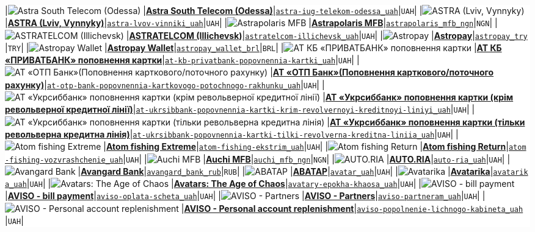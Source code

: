 |![Astra South Telecom (Odessa)](https://static.openfintech.io/payout_methods/astra-iug-telekom-odessa/logo.png?w=400&c=v0.59.26#w24) |[**Astra South Telecom (Odessa)**](/payout-methods/astra-iug-telekom-odessa/)|[`astra-iug-telekom-odessa_uah`](astra-iug-telekom-odessa_uah/)|`UAH`| 
|![ASTRA (Lviv, Vynnyky)](https://static.openfintech.io/payout_methods/astra-lvov-vinniki/logo.png?w=400&c=v0.59.26#w24) |[**ASTRA (Lviv, Vynnyky)**](/payout-methods/astra-lvov-vinniki/)|[`astra-lvov-vinniki_uah`](astra-lvov-vinniki_uah/)|`UAH`| 
|![Astrapolaris MFB](https://static.openfintech.io/payout_methods/astrapolaris_mfb/logo.svg?w=400&c=v0.59.26#w24) |[**Astrapolaris MFB**](/payout-methods/astrapolaris_mfb/)|[`astrapolaris_mfb_ngn`](astrapolaris_mfb_ngn/)|`NGN`| 
|![ASTRATELCOM (Illichevsk)](https://static.openfintech.io/payout_methods/astratelcom-illichevsk/logo.png?w=400&c=v0.59.26#w24) |[**ASTRATELCOM (Illichevsk)**](/payout-methods/astratelcom-illichevsk/)|[`astratelcom-illichevsk_uah`](astratelcom-illichevsk_uah/)|`UAH`| 
|![Astropay](https://static.openfintech.io/payout_methods/astropay/logo.svg?w=400&c=v0.59.26#w24) |[**Astropay**](/payout-methods/astropay/)|[`astropay_try`](astropay_try/)|`TRY`| 
|![Astropay Wallet](https://static.openfintech.io/payout_methods/astropay_wallet/logo.png?w=400&c=v0.59.26#w24) |[**Astropay Wallet**](/payout-methods/astropay_wallet/)|[`astropay_wallet_brl`](astropay_wallet_brl/)|`BRL`| 
|![АТ КБ «ПРИВАТБАНК» поповнення картки](https://static.openfintech.io/payout_methods/at-kb-privatbank-popovnennia-kartki/logo.svg?w=400&c=v0.59.26#w24) |[**АТ КБ «ПРИВАТБАНК» поповнення картки**](/payout-methods/at-kb-privatbank-popovnennia-kartki/)|[`at-kb-privatbank-popovnennia-kartki_uah`](at-kb-privatbank-popovnennia-kartki_uah/)|`UAH`| 
|![АТ «ОТП Банк»(Поповнення карткового/поточного рахунку)](https://static.openfintech.io/payout_methods/at-otp-bank-popovnennia-kartkovogo-potochnogo-rakhunku/logo.svg?w=400&c=v0.59.26#w24) |[**АТ «ОТП Банк»(Поповнення карткового/поточного рахунку)**](/payout-methods/at-otp-bank-popovnennia-kartkovogo-potochnogo-rakhunku/)|[`at-otp-bank-popovnennia-kartkovogo-potochnogo-rakhunku_uah`](at-otp-bank-popovnennia-kartkovogo-potochnogo-rakhunku_uah/)|`UAH`| 
|![АТ «Укрсиббанк» поповнення картки (крім револьверної кредитної лінії)](https://static.openfintech.io/payout_methods/at-ukrsibbank-popovnennia-kartki-krim-revolvernoyi-kreditnoyi-liniyi/logo.svg?w=400&c=v0.59.26#w24) |[**АТ «Укрсиббанк» поповнення картки (крім револьверної кредитної лінії)**](/payout-methods/at-ukrsibbank-popovnennia-kartki-krim-revolvernoyi-kreditnoyi-liniyi/)|[`at-ukrsibbank-popovnennia-kartki-krim-revolvernoyi-kreditnoyi-liniyi_uah`](at-ukrsibbank-popovnennia-kartki-krim-revolvernoyi-kreditnoyi-liniyi_uah/)|`UAH`| 
|![АТ «Укрсиббанк» поповнення картки (тільки револьверна кредитна лінія)](https://static.openfintech.io/payout_methods/at-ukrsibbank-popovnennia-kartki-tilki-revolverna-kreditna-liniia/logo.svg?w=400&c=v0.59.26#w24) |[**АТ «Укрсиббанк» поповнення картки (тільки револьверна кредитна лінія)**](/payout-methods/at-ukrsibbank-popovnennia-kartki-tilki-revolverna-kreditna-liniia/)|[`at-ukrsibbank-popovnennia-kartki-tilki-revolverna-kreditna-liniia_uah`](at-ukrsibbank-popovnennia-kartki-tilki-revolverna-kreditna-liniia_uah/)|`UAH`| 
|![Atom fishing Extreme](https://static.openfintech.io/payout_methods/atom-fishing-ekstrim/logo.png?w=400&c=v0.59.26#w24) |[**Atom fishing Extreme**](/payout-methods/atom-fishing-ekstrim/)|[`atom-fishing-ekstrim_uah`](atom-fishing-ekstrim_uah/)|`UAH`| 
|![Atom fishing Return](https://static.openfintech.io/payout_methods/atom-fishing-vozvrashchenie/logo.png?w=400&c=v0.59.26#w24) |[**Atom fishing Return**](/payout-methods/atom-fishing-vozvrashchenie/)|[`atom-fishing-vozvrashchenie_uah`](atom-fishing-vozvrashchenie_uah/)|`UAH`| 
|![Auchi MFB](https://static.openfintech.io/payout_methods/auchi_mfb/logo.svg?w=400&c=v0.59.26#w24) |[**Auchi MFB**](/payout-methods/auchi_mfb/)|[`auchi_mfb_ngn`](auchi_mfb_ngn/)|`NGN`| 
|![AUTO.RIA](https://static.openfintech.io/payout_methods/auto-ria/logo.png?w=400&c=v0.59.26#w24) |[**AUTO.RIA**](/payout-methods/auto-ria/)|[`auto-ria_uah`](auto-ria_uah/)|`UAH`| 
|![Avangard Bank](https://static.openfintech.io/payout_methods/avangard_bank/logo.png?w=400&c=v0.59.26#w24) |[**Avangard Bank**](/payout-methods/avangard_bank/)|[`avangard_bank_rub`](avangard_bank_rub/)|`RUB`| 
|![АВАТАР](https://static.openfintech.io/payout_methods/avatar/logo.svg?w=400&c=v0.59.26#w24) |[**АВАТАР**](/payout-methods/avatar/)|[`avatar_uah`](avatar_uah/)|`UAH`| 
|![Avatarika](https://static.openfintech.io/payout_methods/avatarika/logo.png?w=400&c=v0.59.26#w24) |[**Avatarika**](/payout-methods/avatarika/)|[`avatarika_uah`](avatarika_uah/)|`UAH`| 
|![Avatars: The Age of Chaos](https://static.openfintech.io/payout_methods/avatary-epokha-khaosa/logo.png?w=400&c=v0.59.26#w24) |[**Avatars: The Age of Chaos**](/payout-methods/avatary-epokha-khaosa/)|[`avatary-epokha-khaosa_uah`](avatary-epokha-khaosa_uah/)|`UAH`| 
|![AVISO - bill payment](https://static.openfintech.io/payout_methods/aviso-oplata-scheta/logo.png?w=400&c=v0.59.26#w24) |[**AVISO - bill payment**](/payout-methods/aviso-oplata-scheta/)|[`aviso-oplata-scheta_uah`](aviso-oplata-scheta_uah/)|`UAH`| 
|![AVISO - Partners](https://static.openfintech.io/payout_methods/aviso-partneram/logo.png?w=400&c=v0.59.26#w24) |[**AVISO - Partners**](/payout-methods/aviso-partneram/)|[`aviso-partneram_uah`](aviso-partneram_uah/)|`UAH`| 
|![AVISO - Personal account replenishment](https://static.openfintech.io/payout_methods/aviso-popolnenie-lichnogo-kabineta/logo.png?w=400&c=v0.59.26#w24) |[**AVISO - Personal account replenishment**](/payout-methods/aviso-popolnenie-lichnogo-kabineta/)|[`aviso-popolnenie-lichnogo-kabineta_uah`](aviso-popolnenie-lichnogo-kabineta_uah/)|`UAH`| 